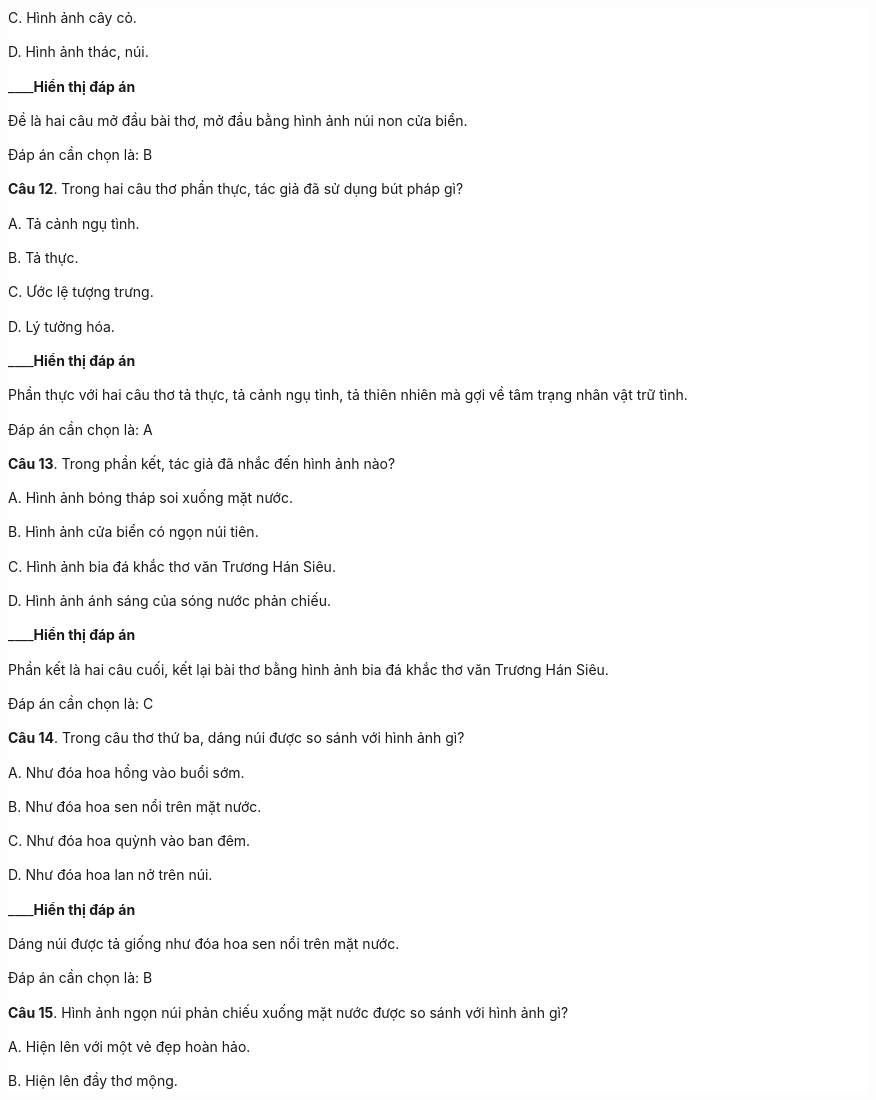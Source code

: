 C. Hình ảnh cây cỏ.

D. Hình ảnh thác, núi.

____**Hiển thị đáp án**

Đề là hai câu mở đầu bài thơ, mở đầu bằng hình ảnh núi non cửa biển. 

Đáp án cần chọn là: B

**Câu 12**. Trong hai câu thơ phần thực, tác giả đã sử dụng bút pháp gì?

A. Tả cảnh ngụ tình.

B. Tả thực.

C. Ước lệ tượng trưng.

D. Lý tưởng hóa.

____**Hiển thị đáp án**

Phần thực với hai câu thơ tả thực, tả cảnh ngụ tình, tả thiên nhiên mà gợi về tâm trạng nhân vật trữ tình.

Đáp án cần chọn là: A 

**Câu 13**. Trong phần kết, tác giả đã nhắc đến hình ảnh nào?

A. Hình ảnh bóng tháp soi xuống mặt nước.

B. Hình ảnh cửa biển có ngọn núi tiên.

C. Hình ảnh bia đá khắc thơ văn Trương Hán Siêu.

D. Hình ảnh ánh sáng của sóng nước phản chiếu.

____**Hiển thị đáp án**

Phần kết là hai câu cuối, kết lại bài thơ bằng hình ảnh bia đá khắc thơ văn Trương Hán Siêu.

Đáp án cần chọn là: C

**Câu 14**. Trong câu thơ thứ ba, dáng núi được so sánh với hình ảnh gì?

A. Như đóa hoa hồng vào buổi sớm.

B. Như đóa hoa sen nổi trên mặt nước.

C. Như đóa hoa quỳnh vào ban đêm.

D. Như đóa hoa lan nở trên núi.

____**Hiển thị đáp án**

Dáng núi được tả giống như đóa hoa sen nổi trên mặt nước.

Đáp án cần chọn là: B

**Câu 15**. Hình ảnh ngọn núi phản chiếu xuống mặt nước được so sánh với hình ảnh gì?

A. Hiện lên với một vẻ đẹp hoàn hảo.

B. Hiện lên đầy thơ mộng.
